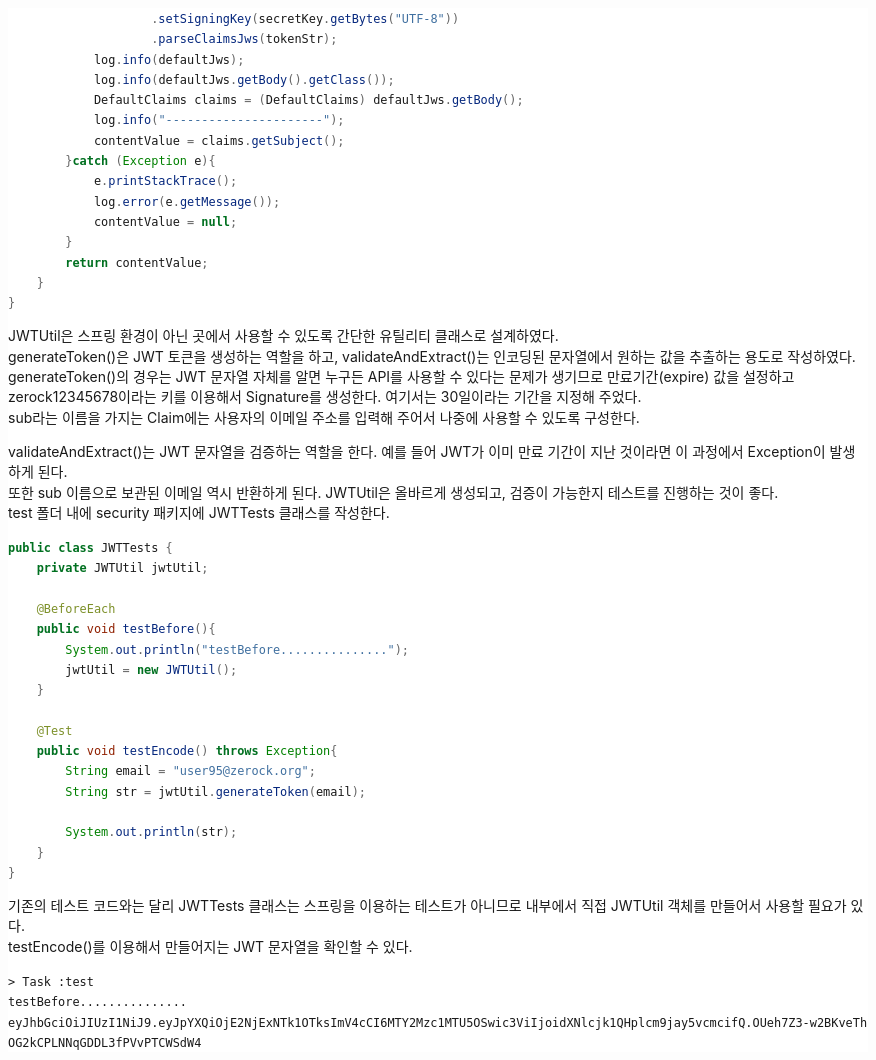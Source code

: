 ```java
                    .setSigningKey(secretKey.getBytes("UTF-8"))
                    .parseClaimsJws(tokenStr);
            log.info(defaultJws);
            log.info(defaultJws.getBody().getClass());
            DefaultClaims claims = (DefaultClaims) defaultJws.getBody();
            log.info("----------------------");
            contentValue = claims.getSubject();
        }catch (Exception e){
            e.printStackTrace();
            log.error(e.getMessage());
            contentValue = null;
        }
        return contentValue;
    }
}
```

JWTUtil은 스프링 환경이 아닌 곳에서 사용할 수 있도록 간단한 유틸리티 클래스로 설계하였다.            
generateToken()은 JWT 토큰을 생성하는 역할을 하고, validateAndExtract()는 인코딩된 문자열에서 원하는 값을 추출하는 용도로 작성하였다.            
generateToken()의 경우는 JWT 문자열 자체를 알면 누구든 API를 사용할 수 있다는 문제가 생기므로 만료기간(expire) 값을 설정하고             
zerock12345678이라는 키를 이용해서 Signature를 생성한다. 여기서는 30일이라는 기간을 지정해 주었다.         
sub라는 이름을 가지는 Claim에는 사용자의 이메일 주소를 입력해 주어서 나중에 사용할 수 있도록 구성한다.         

validateAndExtract()는 JWT 문자열을 검증하는 역할을 한다. 예를 들어 JWT가 이미 만료 기간이 지난 것이라면 이 과정에서 Exception이 발생하게 된다.            
또한 sub 이름으로 보관된 이메일 역시 반환하게 된다. JWTUtil은 올바르게 생성되고, 검증이 가능한지 테스트를 진행하는 것이 좋다.          
test 폴더 내에 security 패키지에 JWTTests 클래스를 작성한다.          

```java
public class JWTTests {
    private JWTUtil jwtUtil;

    @BeforeEach
    public void testBefore(){
        System.out.println("testBefore...............");
        jwtUtil = new JWTUtil();
    }

    @Test
    public void testEncode() throws Exception{
        String email = "user95@zerock.org";
        String str = jwtUtil.generateToken(email);

        System.out.println(str);
    }
}
```

기존의 테스트 코드와는 달리 JWTTests 클래스는 스프링을 이용하는 테스트가 아니므로 내부에서 직접 JWTUtil 객체를 만들어서 사용할 필요가 있다.         
testEncode()를 이용해서 만들어지는 JWT 문자열을 확인할 수 있다.       
```
> Task :test
testBefore...............
eyJhbGciOiJIUzI1NiJ9.eyJpYXQiOjE2NjExNTk1OTksImV4cCI6MTY2Mzc1MTU5OSwic3ViIjoidXNlcjk1QHplcm9jay5vcmcifQ.OUeh7Z3-w2BKveThOG2kCPLNNqGDDL3fPVvPTCWSdW4
```
